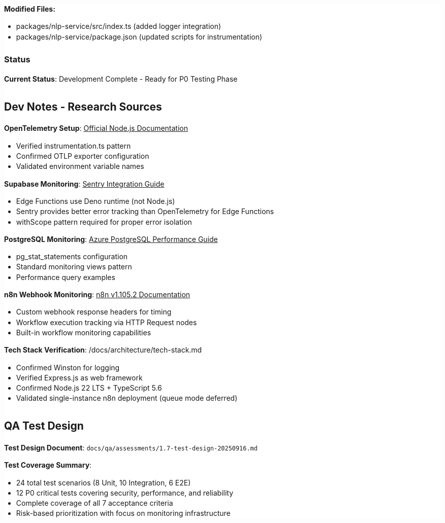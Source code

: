**Modified Files:**

- packages/nlp-service/src/index.ts (added logger integration)
- packages/nlp-service/package.json (updated scripts for instrumentation)

### Status

**Current Status**: Development Complete - Ready for P0 Testing Phase

## Dev Notes - Research Sources

**OpenTelemetry Setup**:
[Official Node.js Documentation](https://opentelemetry.io/docs/languages/js/getting-started/nodejs/#instrumentation)

- Verified instrumentation.ts pattern
- Confirmed OTLP exporter configuration
- Validated environment variable names

**Supabase Monitoring**:
[Sentry Integration Guide](https://supabase.com/docs/guides/functions/examples/sentry-monitoring)

- Edge Functions use Deno runtime (not Node.js)
- Sentry provides better error tracking than OpenTelemetry for Edge Functions
- withScope pattern required for proper error isolation

**PostgreSQL Monitoring**:
[Azure PostgreSQL Performance Guide](https://learn.microsoft.com/en-us/azure/postgresql/flexible-server/how-to-high-cpu-utilization)

- pg_stat_statements configuration
- Standard monitoring views pattern
- Performance query examples

**n8n Webhook Monitoring**:
[n8n v1.105.2 Documentation](https://github.com/n8n-io/n8n)

- Custom webhook response headers for timing
- Workflow execution tracking via HTTP Request nodes
- Built-in workflow monitoring capabilities

**Tech Stack Verification**: /docs/architecture/tech-stack.md

- Confirmed Winston for logging
- Verified Express.js as web framework
- Confirmed Node.js 22 LTS + TypeScript 5.6
- Validated single-instance n8n deployment (queue mode deferred)

## QA Test Design

**Test Design Document**: `docs/qa/assessments/1.7-test-design-20250916.md`

**Test Coverage Summary**:

- 24 total test scenarios (8 Unit, 10 Integration, 6 E2E)
- 12 P0 critical tests covering security, performance, and reliability
- Complete coverage of all 7 acceptance criteria
- Risk-based prioritization with focus on monitoring infrastructure

